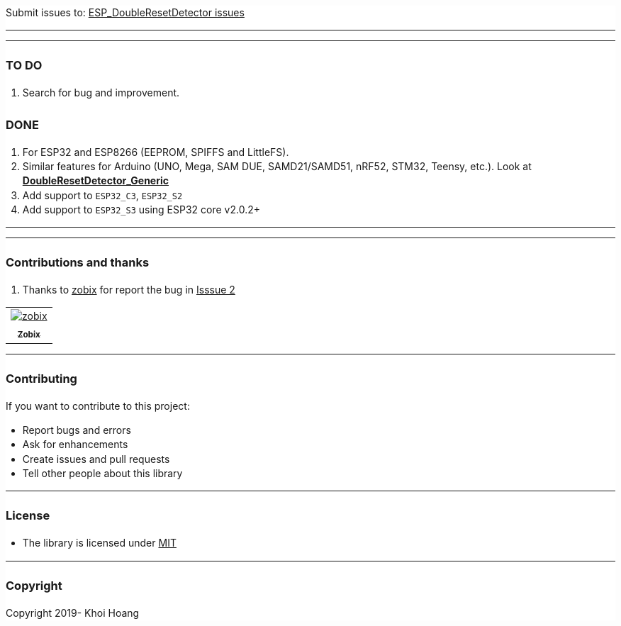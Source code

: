 Submit issues to: [ESP_DoubleResetDetector issues](https://github.com/khoih-prog/ESP_DoubleResetDetector/issues)

---
---

### TO DO

1. Search for bug and improvement.


### DONE

1. For ESP32 and ESP8266 (EEPROM, SPIFFS and LittleFS).
2. Similar features for Arduino (UNO, Mega, SAM DUE, SAMD21/SAMD51, nRF52, STM32, Teensy, etc.). Look at [**DoubleResetDetector_Generic**](https://github.com/khoih-prog/DoubleResetDetector_Generic)
3. Add support to `ESP32_C3`, `ESP32_S2`
4. Add support to `ESP32_S3` using ESP32 core v2.0.2+


---
---

### Contributions and thanks

1. Thanks to [zobix](https://github.com/zobix) for report the bug in [Isssue 2](https://github.com/khoih-prog/ESP_DoubleResetDetector/issues/2)

<table>
  <tr>
    <td align="center"><a href="https://github.com/zobix"><img src="https://github.com/zobix.png" width="100px;" alt="zobix"/><br /><sub><b>Zobix</b></sub></a><br /></td>
  </tr> 
</table>

---

### Contributing

If you want to contribute to this project:
- Report bugs and errors
- Ask for enhancements
- Create issues and pull requests
- Tell other people about this library

---

### License

- The library is licensed under [MIT](https://github.com/khoih-prog/ESP_DoubleResetDetector/blob/master/LICENSE)

---

### Copyright

Copyright 2019- Khoi Hoang
